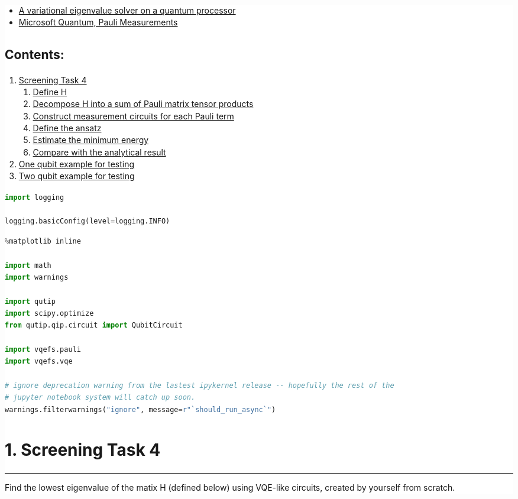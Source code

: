 * [A variational eigenvalue solver on a quantum processor](https://arxiv.org/pdf/1304.3061.pdf>)
* [Microsoft Quantum, Pauli Measurements](https://docs.microsoft.com/en-us/quantum/concepts/pauli-measurements>)



## Contents:

<ol>
    <li><a href="#screening-task-4">Screening Task 4</a>
        <ol style="list-style-type: decimal;">
            <li><a href="#define-h">Define H</a></li>
            <li><a href="#decompose-h">Decompose H into a sum of Pauli matrix tensor products</a></li>
            <li><a href="#construct-measurements">Construct measurement circuits for each Pauli term</a></li>
            <li><a href="#define-ansatz">Define the ansatz</a></li>
            <li><a href="#estimate-energy">Estimate the minimum energy</a></li>
            <li><a href="#compare-energy">Compare with the analytical result</a></li>
        </ol>
    </li>
    <li><a href="#one-qubit-test">One qubit example for testing</a></li>
    <li><a href="#two-qubit-test">Two qubit example for testing</a></li>
</ol>

```python
import logging

logging.basicConfig(level=logging.INFO)
```

```python
%matplotlib inline

import math
import warnings

import qutip
import scipy.optimize
from qutip.qip.circuit import QubitCircuit

import vqefs.pauli
import vqefs.vqe

# ignore deprecation warning from the lastest ipykernel release -- hopefully the rest of the
# jupyter notebook system will catch up soon.
warnings.filterwarnings("ignore", message=r"`should_run_async`")
```

# 1. Screening Task 4 <a class="anchor" id="screening-task-4"></a>

<hr/>

Find the lowest eigenvalue of the matix H (defined below) using VQE-like circuits, created by yourself from scratch.
